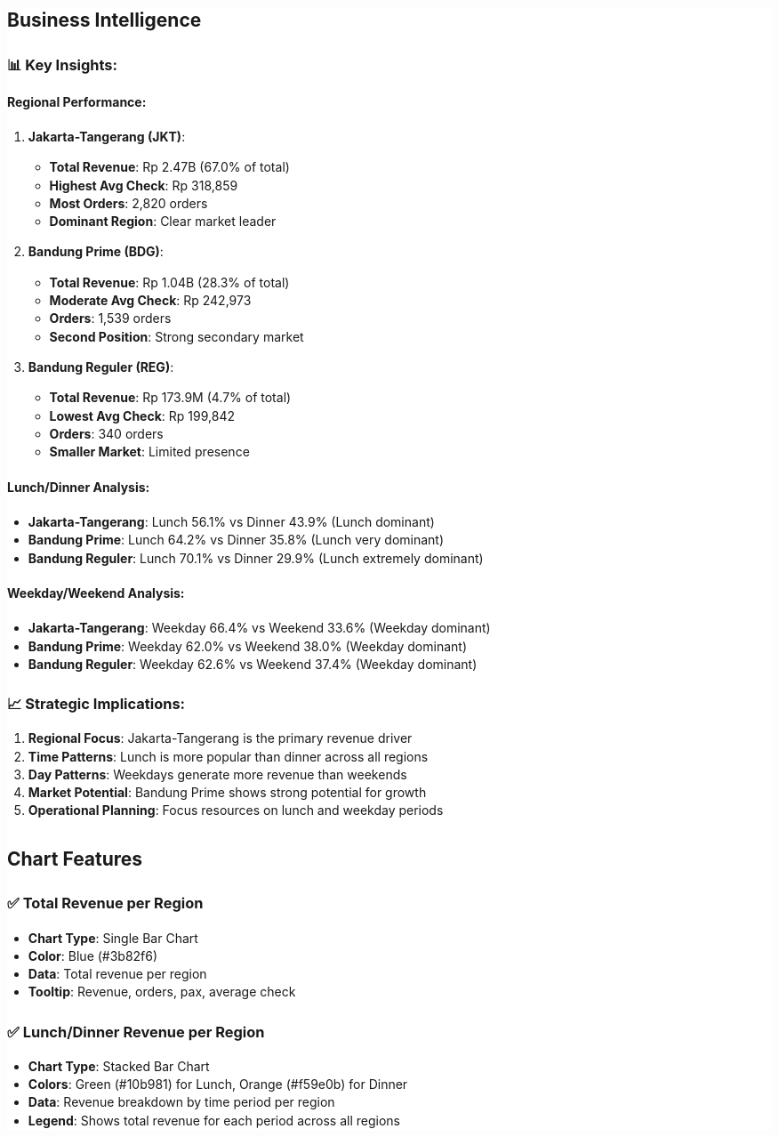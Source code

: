 ## Business Intelligence

### 📊 **Key Insights:**

#### **Regional Performance:**
1. **Jakarta-Tangerang (JKT)**:
   - **Total Revenue**: Rp 2.47B (67.0% of total)
   - **Highest Avg Check**: Rp 318,859
   - **Most Orders**: 2,820 orders
   - **Dominant Region**: Clear market leader

2. **Bandung Prime (BDG)**:
   - **Total Revenue**: Rp 1.04B (28.3% of total)
   - **Moderate Avg Check**: Rp 242,973
   - **Orders**: 1,539 orders
   - **Second Position**: Strong secondary market

3. **Bandung Reguler (REG)**:
   - **Total Revenue**: Rp 173.9M (4.7% of total)
   - **Lowest Avg Check**: Rp 199,842
   - **Orders**: 340 orders
   - **Smaller Market**: Limited presence

#### **Lunch/Dinner Analysis:**
- **Jakarta-Tangerang**: Lunch 56.1% vs Dinner 43.9% (Lunch dominant)
- **Bandung Prime**: Lunch 64.2% vs Dinner 35.8% (Lunch very dominant)
- **Bandung Reguler**: Lunch 70.1% vs Dinner 29.9% (Lunch extremely dominant)

#### **Weekday/Weekend Analysis:**
- **Jakarta-Tangerang**: Weekday 66.4% vs Weekend 33.6% (Weekday dominant)
- **Bandung Prime**: Weekday 62.0% vs Weekend 38.0% (Weekday dominant)
- **Bandung Reguler**: Weekday 62.6% vs Weekend 37.4% (Weekday dominant)

### 📈 **Strategic Implications:**
1. **Regional Focus**: Jakarta-Tangerang is the primary revenue driver
2. **Time Patterns**: Lunch is more popular than dinner across all regions
3. **Day Patterns**: Weekdays generate more revenue than weekends
4. **Market Potential**: Bandung Prime shows strong potential for growth
5. **Operational Planning**: Focus resources on lunch and weekday periods

## Chart Features

### ✅ **Total Revenue per Region**
- **Chart Type**: Single Bar Chart
- **Color**: Blue (#3b82f6)
- **Data**: Total revenue per region
- **Tooltip**: Revenue, orders, pax, average check

### ✅ **Lunch/Dinner Revenue per Region**
- **Chart Type**: Stacked Bar Chart
- **Colors**: Green (#10b981) for Lunch, Orange (#f59e0b) for Dinner
- **Data**: Revenue breakdown by time period per region
- **Legend**: Shows total revenue for each period across all regions
